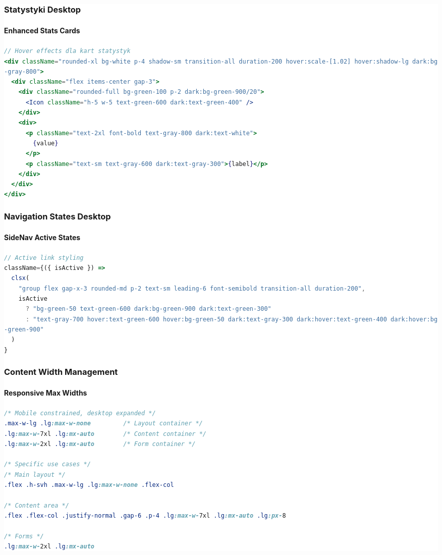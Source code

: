 ### Statystyki Desktop

#### Enhanced Stats Cards

```jsx
// Hover effects dla kart statystyk
<div className="rounded-xl bg-white p-4 shadow-sm transition-all duration-200 hover:scale-[1.02] hover:shadow-lg dark:bg-gray-800">
  <div className="flex items-center gap-3">
    <div className="rounded-full bg-green-100 p-2 dark:bg-green-900/20">
      <Icon className="h-5 w-5 text-green-600 dark:text-green-400" />
    </div>
    <div>
      <p className="text-2xl font-bold text-gray-800 dark:text-white">
        {value}
      </p>
      <p className="text-sm text-gray-600 dark:text-gray-300">{label}</p>
    </div>
  </div>
</div>
```

### Navigation States Desktop

#### SideNav Active States

```jsx
// Active link styling
className={({ isActive }) =>
  clsx(
    "group flex gap-x-3 rounded-md p-2 text-sm leading-6 font-semibold transition-all duration-200",
    isActive
      ? "bg-green-50 text-green-600 dark:bg-green-900 dark:text-green-300"
      : "text-gray-700 hover:text-green-600 hover:bg-green-50 dark:text-gray-300 dark:hover:text-green-400 dark:hover:bg-green-900"
  )
}
```

### Content Width Management

#### Responsive Max Widths

```css
/* Mobile constrained, desktop expanded */
.max-w-lg .lg:max-w-none         /* Layout container */
.lg:max-w-7xl .lg:mx-auto        /* Content container */
.lg:max-w-2xl .lg:mx-auto        /* Form container */

/* Specific use cases */
/* Main layout */
.flex .h-svh .max-w-lg .lg:max-w-none .flex-col

/* Content area */
.flex .flex-col .justify-normal .gap-6 .p-4 .lg:max-w-7xl .lg:mx-auto .lg:px-8

/* Forms */
.lg:max-w-2xl .lg:mx-auto
```

